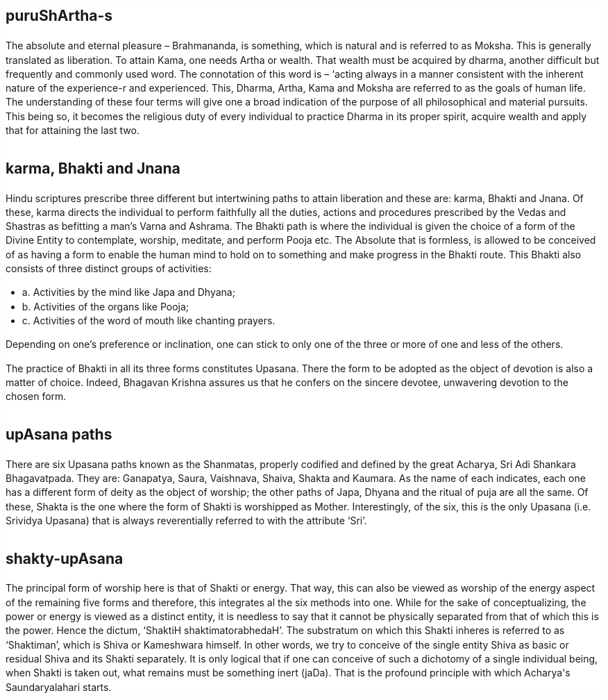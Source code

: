 
## puruShArtha-s
The absolute and eternal pleasure – Brahmananda, is something, which is natural and is referred to as Moksha. This is generally translated as liberation. To attain Kama, one needs Artha or wealth. That wealth must be acquired by dharma, another difficult but frequently and commonly used word. The connotation of this word is – ‘acting always in a manner consistent with the inherent nature of the experience-r and experienced. This, Dharma, Artha, Kama and Moksha are referred to as the goals of human life. The understanding of these four terms will give one a broad indication of the purpose of all philosophical and material pursuits. This being so, it becomes the religious duty of every individual to practice Dharma in its proper spirit, acquire wealth and apply that for attaining the last two. 


## karma, Bhakti and Jnana
Hindu scriptures prescribe three different but intertwining paths to attain liberation and these are: karma, Bhakti and Jnana. Of these, karma directs the individual to perform faithfully all the duties, actions and procedures prescribed by the Vedas and Shastras as befitting a man’s Varna and Ashrama. The Bhakti path is where the individual is given the choice of a form of the Divine Entity to contemplate, worship, meditate, and perform Pooja etc. The Absolute that is formless, is allowed to be conceived of as having a form to enable the human mind to hold on to something and make progress in the Bhakti route. This Bhakti also consists of three distinct groups of activities: 

- a. Activities by the mind like Japa and Dhyana; 
- b. Activities of the organs like Pooja; 
- c. Activities of the word of mouth like chanting prayers. 

Depending on one’s preference or inclination, one can stick to only one of the three or more of one and less of the others. 



The practice of Bhakti in all its three forms constitutes Upasana. There the form to be adopted as the object of devotion is also a matter of choice. Indeed, Bhagavan Krishna assures us that he confers on the sincere devotee, unwavering devotion to the chosen form. 

## upAsana paths
There are six Upasana paths known as the Shanmatas, properly codified and defined by the great Acharya, Sri Adi Shankara Bhagavatpada. They are: Ganapatya, Saura, Vaishnava, Shaiva, Shakta and Kaumara. As the name of each indicates, each one has a different form of deity as the object of worship; the other paths of Japa, Dhyana and the ritual of puja are all the same. Of these, Shakta is the one where the form of Shakti is worshipped as Mother. Interestingly, of the six, this is the only Upasana \(i.e. Srividya Upasana\) that is always reverentially referred to with the attribute ‘Sri’. 

## shakty-upAsana
The principal form of worship here is that of Shakti or energy. That way, this can also be viewed as worship of the energy aspect of the remaining five forms and therefore, this integrates al the six methods into one. While for the sake of conceptualizing, the power or energy is viewed as a distinct entity, it is needless to say that it cannot be physically separated from that of which this is the power. Hence the dictum, ‘ShaktiH shaktimatorabhedaH’. The substratum on which this Shakti inheres is referred to as ‘Shaktiman’, which is Shiva or Kameshwara himself. In other words, we try to conceive of the single entity Shiva as basic or residual Shiva and its Shakti separately. It is only logical that if one can conceive of such a dichotomy of a single individual being, when Shakti is taken out, what remains must be something inert \(jaDa\). That is the profound principle with which Acharya's Saundaryalahari starts. 
